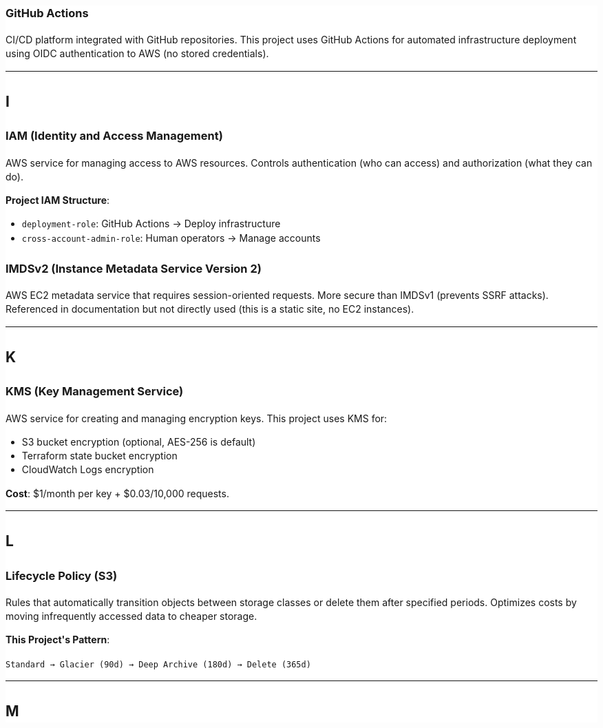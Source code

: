 ### GitHub Actions
CI/CD platform integrated with GitHub repositories. This project uses GitHub Actions for automated infrastructure deployment using OIDC authentication to AWS (no stored credentials).

---

## I

### IAM (Identity and Access Management)
AWS service for managing access to AWS resources. Controls authentication (who can access) and authorization (what they can do).

**Project IAM Structure**:
- `deployment-role`: GitHub Actions → Deploy infrastructure
- `cross-account-admin-role`: Human operators → Manage accounts

### IMDSv2 (Instance Metadata Service Version 2)
AWS EC2 metadata service that requires session-oriented requests. More secure than IMDSv1 (prevents SSRF attacks). Referenced in documentation but not directly used (this is a static site, no EC2 instances).

---

## K

### KMS (Key Management Service)
AWS service for creating and managing encryption keys. This project uses KMS for:
- S3 bucket encryption (optional, AES-256 is default)
- Terraform state bucket encryption
- CloudWatch Logs encryption

**Cost**: $1/month per key + $0.03/10,000 requests.

---

## L

### Lifecycle Policy (S3)
Rules that automatically transition objects between storage classes or delete them after specified periods. Optimizes costs by moving infrequently accessed data to cheaper storage.

**This Project's Pattern**:
```
Standard → Glacier (90d) → Deep Archive (180d) → Delete (365d)
```

---

## M

